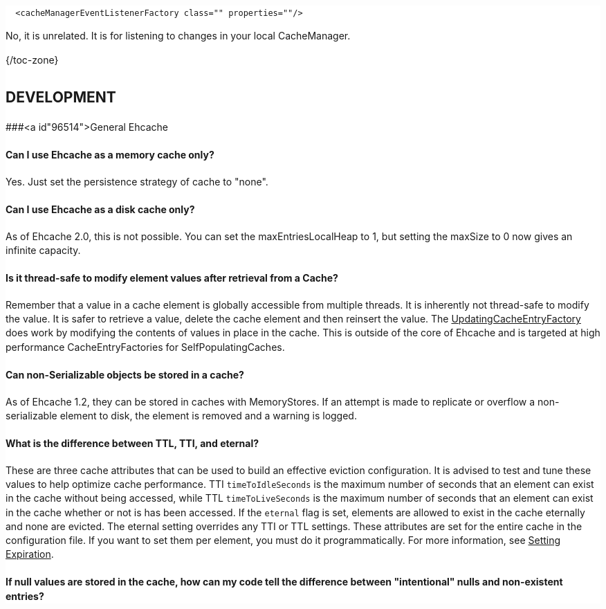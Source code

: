       <cacheManagerEventListenerFactory class="" properties=""/>

No, it is unrelated. It is for listening to changes in your local CacheManager.

{/toc-zone}



## DEVELOPMENT

 

###<a id"96514">General Ehcache</a>

#### Can I use Ehcache as a memory cache only?
 Yes. Just set the persistence strategy of cache to "none".

#### Can I use Ehcache as a disk cache only?
 As of Ehcache 2.0, this is not possible. You can set the maxEntriesLocalHeap to 1, but
setting the maxSize to 0 now gives an infinite capacity.

#### Is it thread-safe to modify element values after retrieval from a Cache?
 Remember that a value in a cache element is globally accessible from
multiple threads. It is inherently not thread-safe to modify the value.
It is safer to retrieve a value, delete the cache element and then
reinsert the value.
 The [UpdatingCacheEntryFactory](http://ehcache.org/apidocs/2.6.9/net/sf/ehcache/constructs/blocking/UpdatingCacheEntryFactory.html)
does work by modifying the contents of values in place in the
cache. This is outside of the core of Ehcache and is targeted at
high performance CacheEntryFactories for SelfPopulatingCaches.

#### Can non-Serializable objects be stored in a cache?
 As of Ehcache 1.2, they can be stored in caches with MemoryStores.
 If an attempt is made to replicate or overflow a non-serializable element to disk, the element is removed and a warning is logged.

#### What is the difference between TTL, TTI, and eternal?
 These are three cache attributes that can be used to build an effective eviction configuration. It is advised to test and tune these values to help optimize cache performance. TTI `timeToIdleSeconds` is the maximum number of seconds that an element can exist in the cache without being accessed, while TTL `timeToLiveSeconds` is the maximum number of seconds that an element can exist in the cache whether or not is has been accessed. If the `eternal` flag is set, elements are allowed to exist in the cache eternally and none are evicted. The eternal setting overrides any TTI or TTL settings. 
 These attributes are set for the entire cache in the configuration file. If you want to set them per element, you must do it programmatically. 
 For more information, see [Setting Expiration](http://ehcache.org/documentation/2.6/configuration/data-life#24283).

#### If null values are stored in the cache, how can my code tell the difference between "intentional" nulls and non-existent entries?
